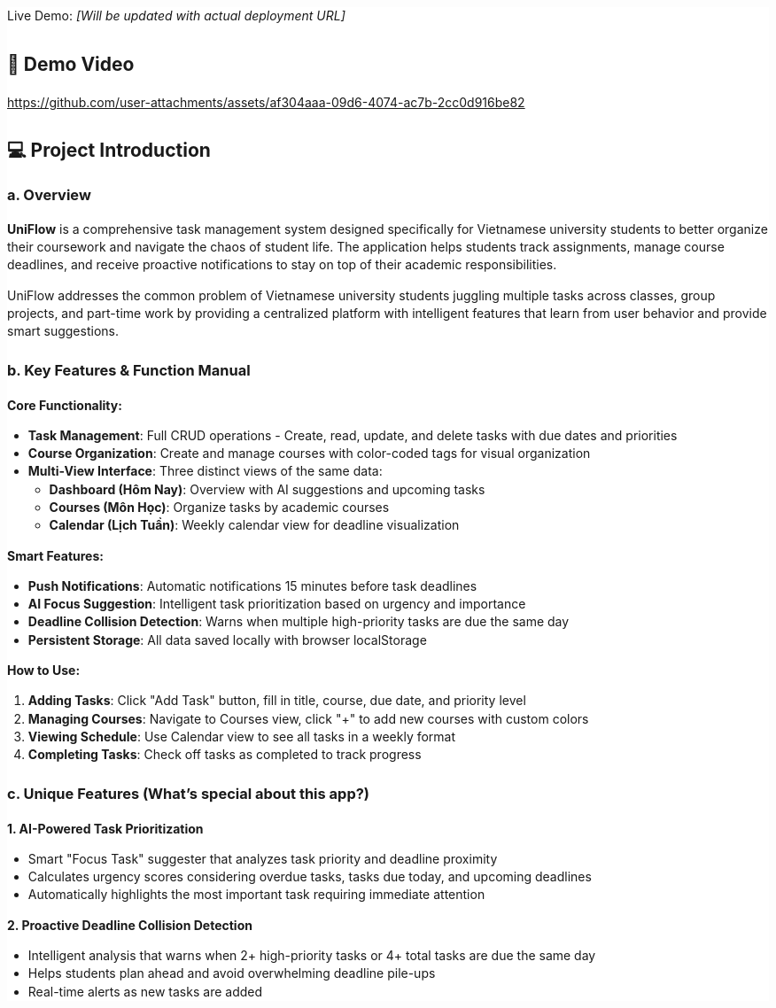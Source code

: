 Live Demo: *[Will be updated with actual deployment URL]*


## 🎥 Demo Video
https://github.com/user-attachments/assets/af304aaa-09d6-4074-ac7b-2cc0d916be82


## 💻 Project Introduction

### a. Overview

**UniFlow** is a comprehensive task management system designed specifically for Vietnamese university students to better organize their coursework and navigate the chaos of student life. The application helps students track assignments, manage course deadlines, and receive proactive notifications to stay on top of their academic responsibilities.

UniFlow addresses the common problem of Vietnamese university students juggling multiple tasks across classes, group projects, and part-time work by providing a centralized platform with intelligent features that learn from user behavior and provide smart suggestions.

### b. Key Features & Function Manual

**Core Functionality:**
- **Task Management**: Full CRUD operations - Create, read, update, and delete tasks with due dates and priorities
- **Course Organization**: Create and manage courses with color-coded tags for visual organization
- **Multi-View Interface**: Three distinct views of the same data:
  - **Dashboard (Hôm Nay)**: Overview with AI suggestions and upcoming tasks
  - **Courses (Môn Học)**: Organize tasks by academic courses
  - **Calendar (Lịch Tuần)**: Weekly calendar view for deadline visualization

**Smart Features:**
- **Push Notifications**: Automatic notifications 15 minutes before task deadlines
- **AI Focus Suggestion**: Intelligent task prioritization based on urgency and importance
- **Deadline Collision Detection**: Warns when multiple high-priority tasks are due the same day
- **Persistent Storage**: All data saved locally with browser localStorage

**How to Use:**
1. **Adding Tasks**: Click "Add Task" button, fill in title, course, due date, and priority level
2. **Managing Courses**: Navigate to Courses view, click "+" to add new courses with custom colors
3. **Viewing Schedule**: Use Calendar view to see all tasks in a weekly format
4. **Completing Tasks**: Check off tasks as completed to track progress

### c. Unique Features (What’s special about this app?) 

**1. AI-Powered Task Prioritization**
- Smart "Focus Task" suggester that analyzes task priority and deadline proximity
- Calculates urgency scores considering overdue tasks, tasks due today, and upcoming deadlines
- Automatically highlights the most important task requiring immediate attention

**2. Proactive Deadline Collision Detection**
- Intelligent analysis that warns when 2+ high-priority tasks or 4+ total tasks are due the same day
- Helps students plan ahead and avoid overwhelming deadline pile-ups
- Real-time alerts as new tasks are added
